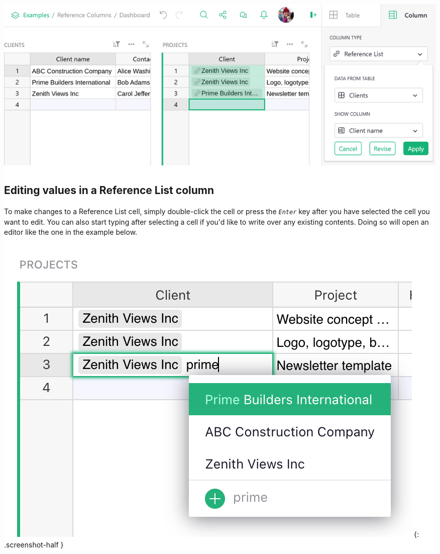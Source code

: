 ![Reference List set-up](images/columns/columns-reference-list-transform.png)

## Editing values in a Reference List column

To make changes to a Reference List cell, simply double-click the cell or press the
<code class="keys">*Enter*</code> key after you have selected the cell you want to
edit. You can also start typing after selecting a cell if you'd like to write over
any existing contents. Doing so will open an editor like the one in the example below.

*![Reference List editor](images/columns/columns-reference-list-editor.png)*
{: .screenshot-half }
